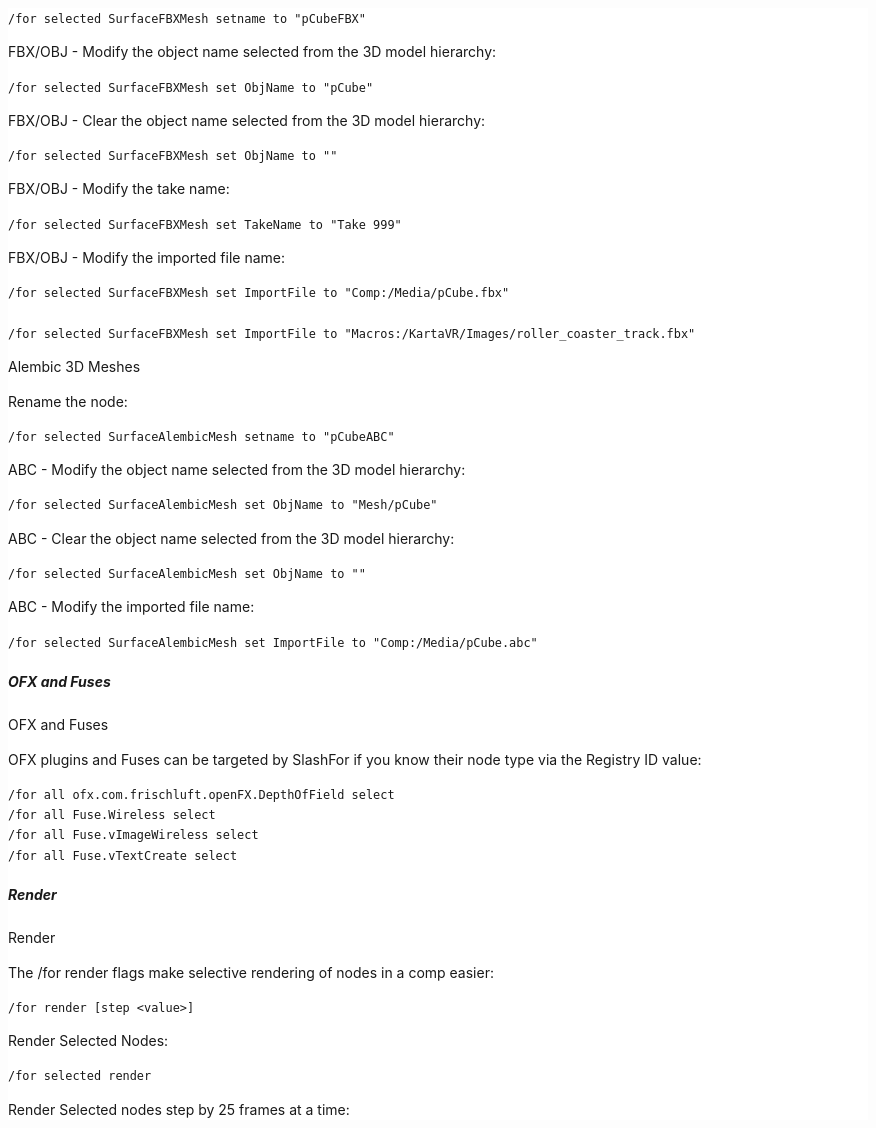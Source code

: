     /for selected SurfaceFBXMesh setname to "pCubeFBX"

FBX/OBJ - Modify the object name selected from the 3D model hierarchy:

    /for selected SurfaceFBXMesh set ObjName to "pCube"

FBX/OBJ - Clear the object name selected from the 3D model hierarchy:

    /for selected SurfaceFBXMesh set ObjName to ""

FBX/OBJ - Modify the take name:

    /for selected SurfaceFBXMesh set TakeName to "Take 999"

FBX/OBJ - Modify the imported file name:

    /for selected SurfaceFBXMesh set ImportFile to "Comp:/Media/pCube.fbx"

    /for selected SurfaceFBXMesh set ImportFile to "Macros:/KartaVR/Images/roller_coaster_track.fbx"

Alembic 3D Meshes

Rename the node:

    /for selected SurfaceAlembicMesh setname to "pCubeABC"

ABC - Modify the object name selected from the 3D model hierarchy:

    /for selected SurfaceAlembicMesh set ObjName to "Mesh/pCube"

ABC - Clear the object name selected from the 3D model hierarchy:

    /for selected SurfaceAlembicMesh set ObjName to ""

ABC - Modify the imported file name:

    /for selected SurfaceAlembicMesh set ImportFile to "Comp:/Media/pCube.abc"

##### OFX and Fuses

OFX and Fuses

OFX plugins and Fuses can be targeted by SlashFor if you know their node type via the Registry ID value:

    /for all ofx.com.frischluft.openFX.DepthOfField select
    /for all Fuse.Wireless select
    /for all Fuse.vImageWireless select
    /for all Fuse.vTextCreate select

##### Render

Render

The /for render flags make selective rendering of nodes in a comp easier:

    /for render [step <value>]

Render Selected Nodes:

    /for selected render

Render Selected nodes step by 25 frames at a time:
